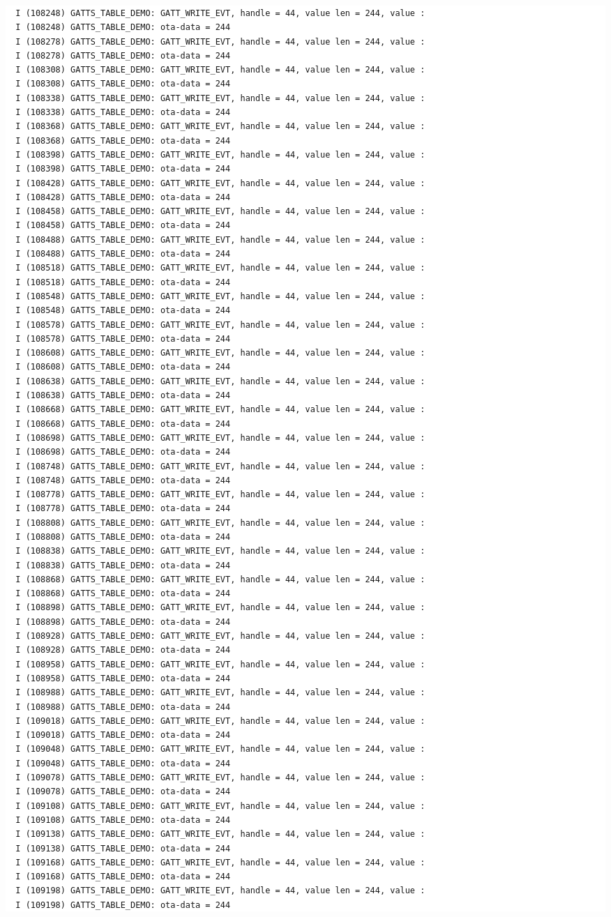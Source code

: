       I (108248) GATTS_TABLE_DEMO: GATT_WRITE_EVT, handle = 44, value len = 244, value :
      I (108248) GATTS_TABLE_DEMO: ota-data = 244
      I (108278) GATTS_TABLE_DEMO: GATT_WRITE_EVT, handle = 44, value len = 244, value :
      I (108278) GATTS_TABLE_DEMO: ota-data = 244
      I (108308) GATTS_TABLE_DEMO: GATT_WRITE_EVT, handle = 44, value len = 244, value :
      I (108308) GATTS_TABLE_DEMO: ota-data = 244
      I (108338) GATTS_TABLE_DEMO: GATT_WRITE_EVT, handle = 44, value len = 244, value :
      I (108338) GATTS_TABLE_DEMO: ota-data = 244
      I (108368) GATTS_TABLE_DEMO: GATT_WRITE_EVT, handle = 44, value len = 244, value :
      I (108368) GATTS_TABLE_DEMO: ota-data = 244
      I (108398) GATTS_TABLE_DEMO: GATT_WRITE_EVT, handle = 44, value len = 244, value :
      I (108398) GATTS_TABLE_DEMO: ota-data = 244
      I (108428) GATTS_TABLE_DEMO: GATT_WRITE_EVT, handle = 44, value len = 244, value :
      I (108428) GATTS_TABLE_DEMO: ota-data = 244
      I (108458) GATTS_TABLE_DEMO: GATT_WRITE_EVT, handle = 44, value len = 244, value :
      I (108458) GATTS_TABLE_DEMO: ota-data = 244
      I (108488) GATTS_TABLE_DEMO: GATT_WRITE_EVT, handle = 44, value len = 244, value :
      I (108488) GATTS_TABLE_DEMO: ota-data = 244
      I (108518) GATTS_TABLE_DEMO: GATT_WRITE_EVT, handle = 44, value len = 244, value :
      I (108518) GATTS_TABLE_DEMO: ota-data = 244
      I (108548) GATTS_TABLE_DEMO: GATT_WRITE_EVT, handle = 44, value len = 244, value :
      I (108548) GATTS_TABLE_DEMO: ota-data = 244
      I (108578) GATTS_TABLE_DEMO: GATT_WRITE_EVT, handle = 44, value len = 244, value :
      I (108578) GATTS_TABLE_DEMO: ota-data = 244
      I (108608) GATTS_TABLE_DEMO: GATT_WRITE_EVT, handle = 44, value len = 244, value :
      I (108608) GATTS_TABLE_DEMO: ota-data = 244
      I (108638) GATTS_TABLE_DEMO: GATT_WRITE_EVT, handle = 44, value len = 244, value :
      I (108638) GATTS_TABLE_DEMO: ota-data = 244
      I (108668) GATTS_TABLE_DEMO: GATT_WRITE_EVT, handle = 44, value len = 244, value :
      I (108668) GATTS_TABLE_DEMO: ota-data = 244
      I (108698) GATTS_TABLE_DEMO: GATT_WRITE_EVT, handle = 44, value len = 244, value :
      I (108698) GATTS_TABLE_DEMO: ota-data = 244
      I (108748) GATTS_TABLE_DEMO: GATT_WRITE_EVT, handle = 44, value len = 244, value :
      I (108748) GATTS_TABLE_DEMO: ota-data = 244
      I (108778) GATTS_TABLE_DEMO: GATT_WRITE_EVT, handle = 44, value len = 244, value :
      I (108778) GATTS_TABLE_DEMO: ota-data = 244
      I (108808) GATTS_TABLE_DEMO: GATT_WRITE_EVT, handle = 44, value len = 244, value :
      I (108808) GATTS_TABLE_DEMO: ota-data = 244
      I (108838) GATTS_TABLE_DEMO: GATT_WRITE_EVT, handle = 44, value len = 244, value :
      I (108838) GATTS_TABLE_DEMO: ota-data = 244
      I (108868) GATTS_TABLE_DEMO: GATT_WRITE_EVT, handle = 44, value len = 244, value :
      I (108868) GATTS_TABLE_DEMO: ota-data = 244
      I (108898) GATTS_TABLE_DEMO: GATT_WRITE_EVT, handle = 44, value len = 244, value :
      I (108898) GATTS_TABLE_DEMO: ota-data = 244
      I (108928) GATTS_TABLE_DEMO: GATT_WRITE_EVT, handle = 44, value len = 244, value :
      I (108928) GATTS_TABLE_DEMO: ota-data = 244
      I (108958) GATTS_TABLE_DEMO: GATT_WRITE_EVT, handle = 44, value len = 244, value :
      I (108958) GATTS_TABLE_DEMO: ota-data = 244
      I (108988) GATTS_TABLE_DEMO: GATT_WRITE_EVT, handle = 44, value len = 244, value :
      I (108988) GATTS_TABLE_DEMO: ota-data = 244
      I (109018) GATTS_TABLE_DEMO: GATT_WRITE_EVT, handle = 44, value len = 244, value :
      I (109018) GATTS_TABLE_DEMO: ota-data = 244
      I (109048) GATTS_TABLE_DEMO: GATT_WRITE_EVT, handle = 44, value len = 244, value :
      I (109048) GATTS_TABLE_DEMO: ota-data = 244
      I (109078) GATTS_TABLE_DEMO: GATT_WRITE_EVT, handle = 44, value len = 244, value :
      I (109078) GATTS_TABLE_DEMO: ota-data = 244
      I (109108) GATTS_TABLE_DEMO: GATT_WRITE_EVT, handle = 44, value len = 244, value :
      I (109108) GATTS_TABLE_DEMO: ota-data = 244
      I (109138) GATTS_TABLE_DEMO: GATT_WRITE_EVT, handle = 44, value len = 244, value :
      I (109138) GATTS_TABLE_DEMO: ota-data = 244
      I (109168) GATTS_TABLE_DEMO: GATT_WRITE_EVT, handle = 44, value len = 244, value :
      I (109168) GATTS_TABLE_DEMO: ota-data = 244
      I (109198) GATTS_TABLE_DEMO: GATT_WRITE_EVT, handle = 44, value len = 244, value :
      I (109198) GATTS_TABLE_DEMO: ota-data = 244